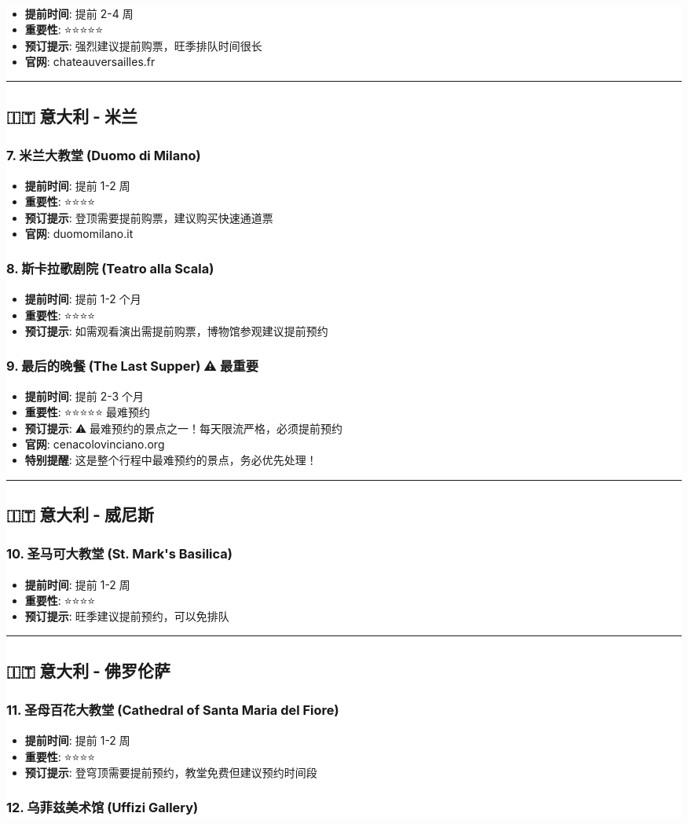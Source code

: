 - **提前时间**: 提前 2-4 周
- **重要性**: ⭐⭐⭐⭐⭐
- **预订提示**: 强烈建议提前购票，旺季排队时间很长
- **官网**: chateauversailles.fr

---

## 🇮🇹 意大利 - 米兰

### 7. 米兰大教堂 (Duomo di Milano)

- **提前时间**: 提前 1-2 周
- **重要性**: ⭐⭐⭐⭐
- **预订提示**: 登顶需要提前购票，建议购买快速通道票
- **官网**: duomomilano.it

### 8. 斯卡拉歌剧院 (Teatro alla Scala)

- **提前时间**: 提前 1-2 个月
- **重要性**: ⭐⭐⭐⭐
- **预订提示**: 如需观看演出需提前购票，博物馆参观建议提前预约

### 9. 最后的晚餐 (The Last Supper) ⚠️ **最重要**

- **提前时间**: 提前 2-3 个月
- **重要性**: ⭐⭐⭐⭐⭐ 最难预约
- **预订提示**: ⚠️ 最难预约的景点之一！每天限流严格，必须提前预约
- **官网**: cenacolovinciano.org
- **特别提醒**: 这是整个行程中最难预约的景点，务必优先处理！

---

## 🇮🇹 意大利 - 威尼斯

### 10. 圣马可大教堂 (St. Mark's Basilica)

- **提前时间**: 提前 1-2 周
- **重要性**: ⭐⭐⭐⭐
- **预订提示**: 旺季建议提前预约，可以免排队

---

## 🇮🇹 意大利 - 佛罗伦萨

### 11. 圣母百花大教堂 (Cathedral of Santa Maria del Fiore)

- **提前时间**: 提前 1-2 周
- **重要性**: ⭐⭐⭐⭐
- **预订提示**: 登穹顶需要提前预约，教堂免费但建议预约时间段

### 12. 乌菲兹美术馆 (Uffizi Gallery)
